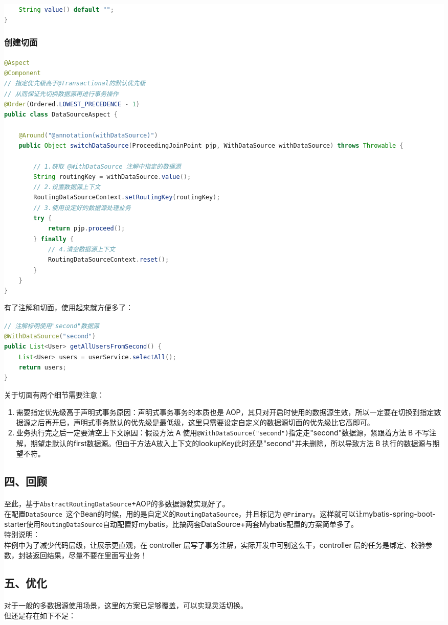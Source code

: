 ```java
    String value() default "";
}
```
<a name="AdmyH"></a>
### 创建切面
```java
@Aspect
@Component
// 指定优先级高于@Transactional的默认优先级
// 从而保证先切换数据源再进行事务操作
@Order(Ordered.LOWEST_PRECEDENCE - 1)
public class DataSourceAspect {

    @Around("@annotation(withDataSource)")
    public Object switchDataSource(ProceedingJoinPoint pjp, WithDataSource withDataSource) throws Throwable {

        // 1.获取 @WithDataSource 注解中指定的数据源
        String routingKey = withDataSource.value();
        // 2.设置数据源上下文
        RoutingDataSourceContext.setRoutingKey(routingKey);
        // 3.使用设定好的数据源处理业务
        try {
            return pjp.proceed();
        } finally {
            // 4.清空数据源上下文
            RoutingDataSourceContext.reset();
        }
    }
}
```
有了注解和切面，使用起来就方便多了：
```java
// 注解标明使用"second"数据源
@WithDataSource("second")
public List<User> getAllUsersFromSecond() {
    List<User> users = userService.selectAll();
    return users;
}
```
关于切面有两个细节需要注意：

1. 需要指定优先级高于声明式事务原因：声明式事务事务的本质也是 AOP，其只对开启时使用的数据源生效，所以一定要在切换到指定数据源之后再开启，声明式事务默认的优先级是最低级，这里只需要设定自定义的数据源切面的优先级比它高即可。
2. 业务执行完之后一定要清空上下文原因：假设方法 A 使用`@WithDataSource("second")`指定走"second"数据源，紧跟着方法 B 不写注解，期望走默认的first数据源。但由于方法A放入上下文的lookupKey此时还是"second"并未删除，所以导致方法 B 执行的数据源与期望不符。
<a name="AWlTi"></a>
## 四、回顾
至此，基于`AbstractRoutingDataSource`+AOP的多数据源就实现好了。<br />在配置`DataSource `这个Bean的时候，用的是自定义的`RoutingDataSource`，并且标记为 `@Primary`。这样就可以让mybatis-spring-boot-starter使用`RoutingDataSource`自动配置好mybatis，比搞两套DataSource+两套Mybatis配置的方案简单多了。<br />特别说明：<br />样例中为了减少代码层级，让展示更直观，在 controller 层写了事务注解，实际开发中可别这么干，controller 层的任务是绑定、校验参数，封装返回结果，尽量不要在里面写业务！
<a name="XXd7m"></a>
## 五、优化
对于一般的多数据源使用场景，这里的方案已足够覆盖，可以实现灵活切换。<br />但还是存在如下不足：
